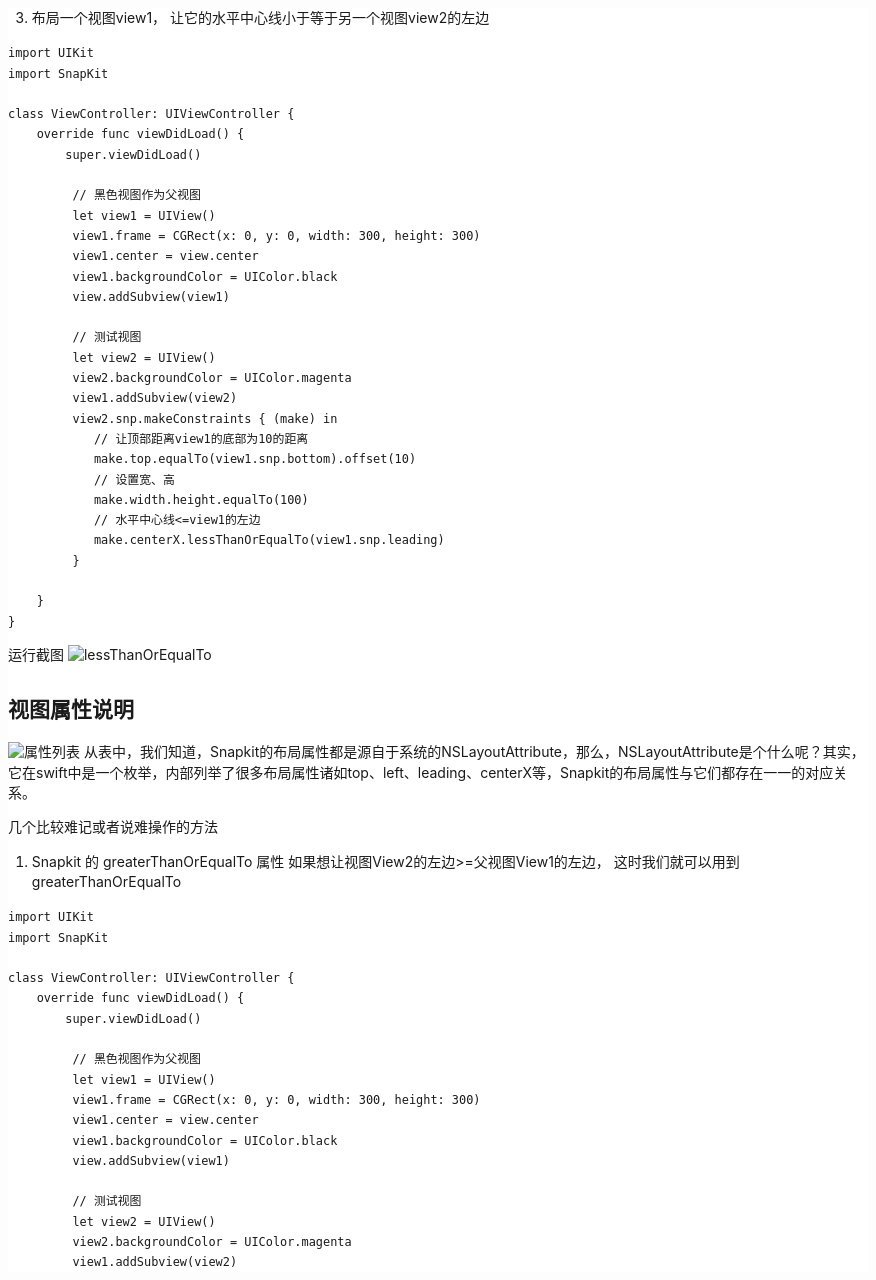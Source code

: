 3. 布局一个视图view1， 让它的水平中心线小于等于另一个视图view2的左边
```
import UIKit
import SnapKit

class ViewController: UIViewController {
    override func viewDidLoad() {
        super.viewDidLoad()
     
         // 黑色视图作为父视图
         let view1 = UIView()
         view1.frame = CGRect(x: 0, y: 0, width: 300, height: 300)
         view1.center = view.center
         view1.backgroundColor = UIColor.black
         view.addSubview(view1)
        
         // 测试视图
         let view2 = UIView()
         view2.backgroundColor = UIColor.magenta
         view1.addSubview(view2)
         view2.snp.makeConstraints { (make) in
            // 让顶部距离view1的底部为10的距离
            make.top.equalTo(view1.snp.bottom).offset(10)
            // 设置宽、高
            make.width.height.equalTo(100)
            // 水平中心线<=view1的左边
            make.centerX.lessThanOrEqualTo(view1.snp.leading)
         }
        
    }
}
```
运行截图
![lessThanOrEqualTo](/assets/ios_framework/if_03.png)

## 视图属性说明
![属性列表](/assets/ios_framework/if_04.png)
从表中，我们知道，Snapkit的布局属性都是源自于系统的NSLayoutAttribute，那么，NSLayoutAttribute是个什么呢？其实，它在swift中是一个枚举，内部列举了很多布局属性诸如top、left、leading、centerX等，Snapkit的布局属性与它们都存在一一的对应关系。

几个比较难记或者说难操作的方法

1. Snapkit 的 greaterThanOrEqualTo 属性
如果想让视图View2的左边>=父视图View1的左边， 这时我们就可以用到greaterThanOrEqualTo
```
import UIKit
import SnapKit

class ViewController: UIViewController {
    override func viewDidLoad() {
        super.viewDidLoad()
        
         // 黑色视图作为父视图
         let view1 = UIView()
         view1.frame = CGRect(x: 0, y: 0, width: 300, height: 300)
         view1.center = view.center
         view1.backgroundColor = UIColor.black
         view.addSubview(view1)
        
         // 测试视图
         let view2 = UIView()
         view2.backgroundColor = UIColor.magenta
         view1.addSubview(view2)
```